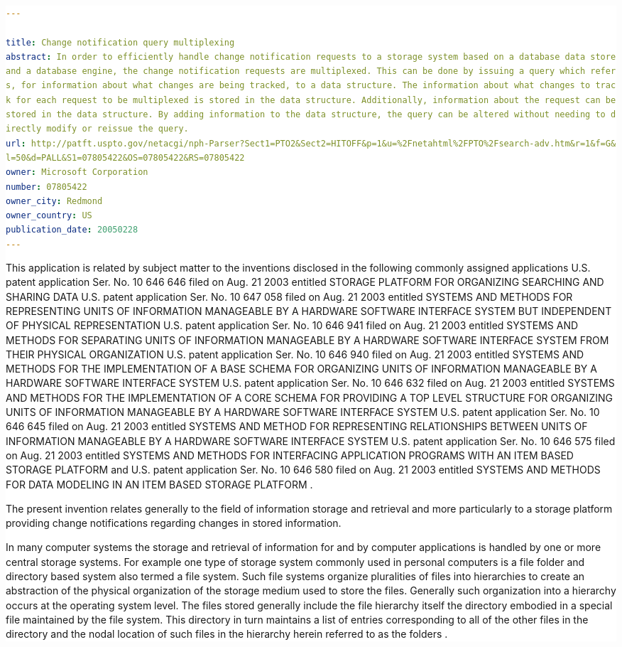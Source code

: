 ```yaml
---

title: Change notification query multiplexing
abstract: In order to efficiently handle change notification requests to a storage system based on a database data store and a database engine, the change notification requests are multiplexed. This can be done by issuing a query which refers, for information about what changes are being tracked, to a data structure. The information about what changes to track for each request to be multiplexed is stored in the data structure. Additionally, information about the request can be stored in the data structure. By adding information to the data structure, the query can be altered without needing to directly modify or reissue the query.
url: http://patft.uspto.gov/netacgi/nph-Parser?Sect1=PTO2&Sect2=HITOFF&p=1&u=%2Fnetahtml%2FPTO%2Fsearch-adv.htm&r=1&f=G&l=50&d=PALL&S1=07805422&OS=07805422&RS=07805422
owner: Microsoft Corporation
number: 07805422
owner_city: Redmond
owner_country: US
publication_date: 20050228
---
```

This application is related by subject matter to the inventions disclosed in the following commonly assigned applications U.S. patent application Ser. No. 10 646 646 filed on Aug. 21 2003 entitled STORAGE PLATFORM FOR ORGANIZING SEARCHING AND SHARING DATA U.S. patent application Ser. No. 10 647 058 filed on Aug. 21 2003 entitled SYSTEMS AND METHODS FOR REPRESENTING UNITS OF INFORMATION MANAGEABLE BY A HARDWARE SOFTWARE INTERFACE SYSTEM BUT INDEPENDENT OF PHYSICAL REPRESENTATION U.S. patent application Ser. No. 10 646 941 filed on Aug. 21 2003 entitled SYSTEMS AND METHODS FOR SEPARATING UNITS OF INFORMATION MANAGEABLE BY A HARDWARE SOFTWARE INTERFACE SYSTEM FROM THEIR PHYSICAL ORGANIZATION U.S. patent application Ser. No. 10 646 940 filed on Aug. 21 2003 entitled SYSTEMS AND METHODS FOR THE IMPLEMENTATION OF A BASE SCHEMA FOR ORGANIZING UNITS OF INFORMATION MANAGEABLE BY A HARDWARE SOFTWARE INTERFACE SYSTEM U.S. patent application Ser. No. 10 646 632 filed on Aug. 21 2003 entitled SYSTEMS AND METHODS FOR THE IMPLEMENTATION OF A CORE SCHEMA FOR PROVIDING A TOP LEVEL STRUCTURE FOR ORGANIZING UNITS OF INFORMATION MANAGEABLE BY A HARDWARE SOFTWARE INTERFACE SYSTEM U.S. patent application Ser. No. 10 646 645 filed on Aug. 21 2003 entitled SYSTEMS AND METHOD FOR REPRESENTING RELATIONSHIPS BETWEEN UNITS OF INFORMATION MANAGEABLE BY A HARDWARE SOFTWARE INTERFACE SYSTEM U.S. patent application Ser. No. 10 646 575 filed on Aug. 21 2003 entitled SYSTEMS AND METHODS FOR INTERFACING APPLICATION PROGRAMS WITH AN ITEM BASED STORAGE PLATFORM and U.S. patent application Ser. No. 10 646 580 filed on Aug. 21 2003 entitled SYSTEMS AND METHODS FOR DATA MODELING IN AN ITEM BASED STORAGE PLATFORM .

The present invention relates generally to the field of information storage and retrieval and more particularly to a storage platform providing change notifications regarding changes in stored information.

In many computer systems the storage and retrieval of information for and by computer applications is handled by one or more central storage systems. For example one type of storage system commonly used in personal computers is a file folder and directory based system also termed a file system. Such file systems organize pluralities of files into hierarchies to create an abstraction of the physical organization of the storage medium used to store the files. Generally such organization into a hierarchy occurs at the operating system level. The files stored generally include the file hierarchy itself the directory embodied in a special file maintained by the file system. This directory in turn maintains a list of entries corresponding to all of the other files in the directory and the nodal location of such files in the hierarchy herein referred to as the folders .
